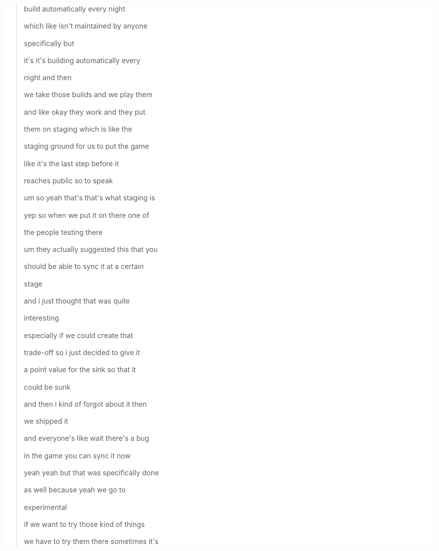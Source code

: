 > build automatically every night
>
> which like isn't maintained by anyone
>
> specifically but
>
> it's it's building automatically every
>
> night and then
>
> we take those builds and we play them
>
> and like okay they work and they put
>
> them on staging which is like the
>
> staging ground for us to put the game
>
> like it's the last step before it
>
> reaches public so to speak
>
> um so yeah that's that's what staging is
>
> yep so when we put it on there one of
>
> the people testing there
>
> um they actually suggested this that you
>
> should be able to sync it at a certain
>
> stage
>
> and i just thought that was quite
>
> interesting
>
> especially if we could create that
>
> trade-off so i just decided to give it
>
> a point value for the sink so that it
>
> could be sunk
>
> and then i kind of forgot about it then
>
> we shipped it
>
> and everyone's like wait there's a bug
>
> in the game you can sync it now
>
> yeah yeah but that was specifically done
>
> as well because yeah we go to
>
> experimental
>
> if we want to try those kind of things
>
> we have to try them there sometimes it's
>